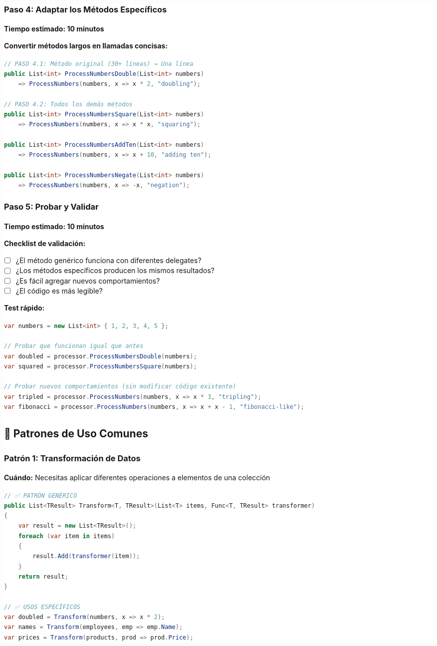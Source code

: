 ### Paso 4: Adaptar los Métodos Específicos
**Tiempo estimado: 10 minutos**

**Convertir métodos largos en llamadas concisas:**
```csharp
// PASO 4.1: Método original (30+ líneas) → Una línea
public List<int> ProcessNumbersDouble(List<int> numbers)
    => ProcessNumbers(numbers, x => x * 2, "doubling");

// PASO 4.2: Todos los demás métodos
public List<int> ProcessNumbersSquare(List<int> numbers)
    => ProcessNumbers(numbers, x => x * x, "squaring");
    
public List<int> ProcessNumbersAddTen(List<int> numbers)
    => ProcessNumbers(numbers, x => x + 10, "adding ten");
    
public List<int> ProcessNumbersNegate(List<int> numbers)
    => ProcessNumbers(numbers, x => -x, "negation");
```

### Paso 5: Probar y Validar
**Tiempo estimado: 10 minutos**

**Checklist de validación:**
- [ ] ¿El método genérico funciona con diferentes delegates?
- [ ] ¿Los métodos específicos producen los mismos resultados?
- [ ] ¿Es fácil agregar nuevos comportamientos?
- [ ] ¿El código es más legible?

**Test rápido:**
```csharp
var numbers = new List<int> { 1, 2, 3, 4, 5 };

// Probar que funcionan igual que antes
var doubled = processor.ProcessNumbersDouble(numbers);
var squared = processor.ProcessNumbersSquare(numbers);

// Probar nuevos comportamientos (sin modificar código existente)
var tripled = processor.ProcessNumbers(numbers, x => x * 3, "tripling");
var fibonacci = processor.ProcessNumbers(numbers, x => x + x - 1, "fibonacci-like");
```

## 🎨 Patrones de Uso Comunes

### Patrón 1: Transformación de Datos
**Cuándo:** Necesitas aplicar diferentes operaciones a elementos de una colección
```csharp
// ✅ PATRÓN GENÉRICO
public List<TResult> Transform<T, TResult>(List<T> items, Func<T, TResult> transformer)
{
    var result = new List<TResult>();
    foreach (var item in items)
    {
        result.Add(transformer(item));
    }
    return result;
}

// ✅ USOS ESPECÍFICOS
var doubled = Transform(numbers, x => x * 2);
var names = Transform(employees, emp => emp.Name);
var prices = Transform(products, prod => prod.Price);
```
